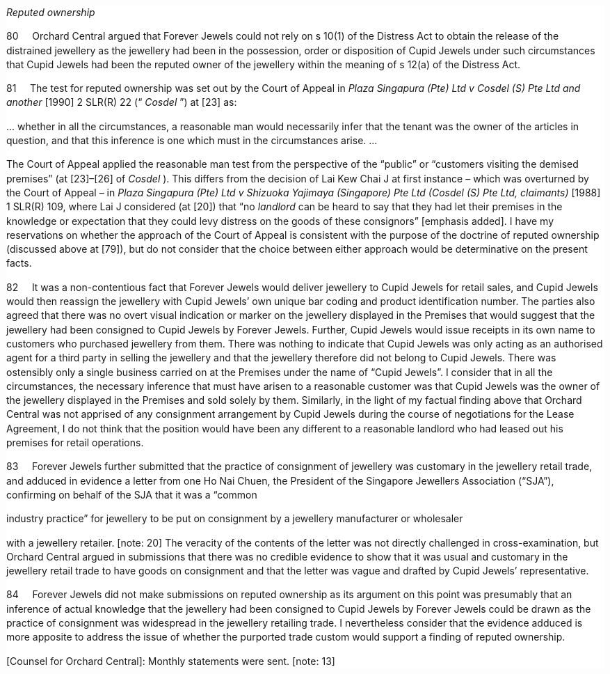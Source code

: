 _Reputed ownership_ 

80     Orchard Central argued that Forever Jewels could not rely on s 10(1) of the Distress Act to obtain the release of the distrained jewellery as the jewellery had been in the possession, order or disposition of Cupid Jewels under such circumstances that Cupid Jewels had been the reputed owner of the jewellery within the meaning of s 12(a) of the Distress Act. 

81     The test for reputed ownership was set out by the Court of Appeal in _Plaza Singapura (Pte) Ltd v Cosdel (S) Pte Ltd and another_ <span class="citation">[1990] 2 SLR(R) 22</span> (“ _Cosdel_ ”) at [23] as: 

 ... whether in all the circumstances, a reasonable man would necessarily infer that the tenant was the owner of the articles in question, and that this inference is one which must in the circumstances arise. ... 

The Court of Appeal applied the reasonable man test from the perspective of the “public” or “customers visiting the demised premises” (at [23]–[26] of _Cosdel_ ). This differs from the decision of Lai Kew Chai J at first instance – which was overturned by the Court of Appeal – in _Plaza Singapura (Pte) Ltd v Shizuoka Yajimaya (Singapore) Pte Ltd (Cosdel (S) Pte Ltd, claimants)_ <span class="citation">[1988] 1 SLR(R) 109</span>, where Lai J considered (at [20]) that “no _landlord_ can be heard to say that they had let their premises in the knowledge or expectation that they could levy distress on the goods of these consignors” [emphasis added]. I have my reservations on whether the approach of the Court of Appeal is consistent with the purpose of the doctrine of reputed ownership (discussed above at [79]), but do not consider that the choice between either approach would be determinative on the present facts. 

82     It was a non-contentious fact that Forever Jewels would deliver jewellery to Cupid Jewels for retail sales, and Cupid Jewels would then reassign the jewellery with Cupid Jewels’ own unique bar coding and product identification number. The parties also agreed that there was no overt visual indication or marker on the jewellery displayed in the Premises that would suggest that the jewellery had been consigned to Cupid Jewels by Forever Jewels. Further, Cupid Jewels would issue receipts in its own name to customers who purchased jewellery from them. There was nothing to indicate that Cupid Jewels was only acting as an authorised agent for a third party in selling the jewellery and that the jewellery therefore did not belong to Cupid Jewels. There was ostensibly only a single business carried on at the Premises under the name of “Cupid Jewels”. I consider that in all the circumstances, the necessary inference that must have arisen to a reasonable customer was that Cupid Jewels was the owner of the jewellery displayed in the Premises and sold solely by them. Similarly, in the light of my factual finding above that Orchard Central was not apprised of any consignment arrangement by Cupid Jewels during the course of negotiations for the Lease Agreement, I do not think that the position would have been any different to a reasonable landlord who had leased out his premises for retail operations. 

83     Forever Jewels further submitted that the practice of consignment of jewellery was customary in the jewellery retail trade, and adduced in evidence a letter from one Ho Nai Chuen, the President of the Singapore Jewellers Association (“SJA”), confirming on behalf of the SJA that it was a “common 


industry practice” for jewellery to be put on consignment by a jewellery manufacturer or wholesaler 

with a jewellery retailer. [note: 20] The veracity of the contents of the letter was not directly challenged in cross-examination, but Orchard Central argued in submissions that there was no credible evidence to show that it was usual and customary in the jewellery retail trade to have goods on consignment and that the letter was vague and drafted by Cupid Jewels’ representative. 

84     Forever Jewels did not make submissions on reputed ownership as its argument on this point was presumably that an inference of actual knowledge that the jewellery had been consigned to Cupid Jewels by Forever Jewels could be drawn as the practice of consignment was widespread in the jewellery retailing trade. I nevertheless consider that the evidence adduced is more apposite to address the issue of whether the purported trade custom would support a finding of reputed ownership. 


 [Counsel for Orchard Central]: Monthly statements were sent. [note: 13] 